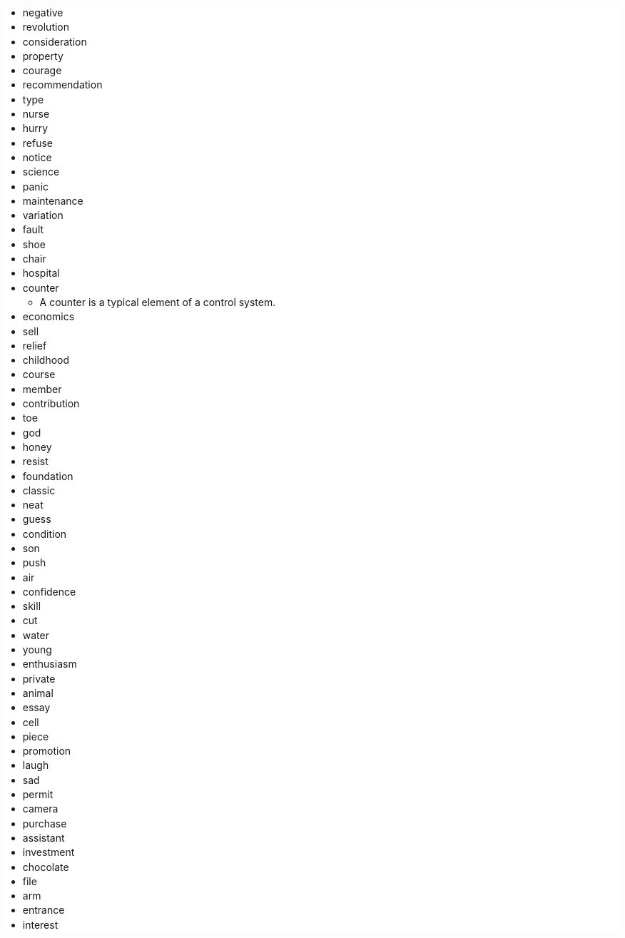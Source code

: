 - negative
- revolution
- consideration
- property
- courage
- recommendation
- type
- nurse
- hurry
- refuse
- notice
- science
- panic
- maintenance
- variation
- fault
- shoe
- chair
- hospital
- counter
	- A counter is a typical element of a control system.
- economics
- sell
- relief
- childhood
- course
- member
- contribution
- toe
- god
- honey
- resist
- foundation
- classic
- neat
- guess
- condition
- son
- push
- air
- confidence
- skill
- cut
- water
- young
- enthusiasm
- private
- animal
- essay
- cell
- piece
- promotion
- laugh
- sad
- permit
- camera
- purchase
- assistant
- investment
- chocolate
- file
- arm
- entrance
- interest